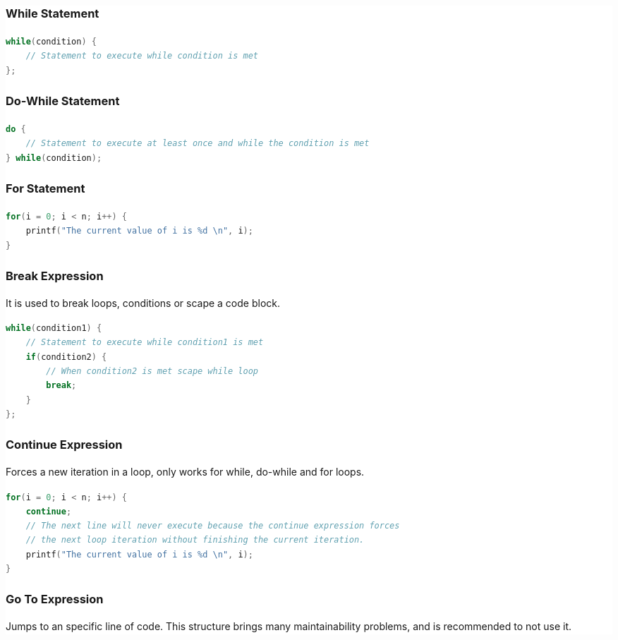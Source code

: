 ### While Statement

```c
while(condition) {
	// Statement to execute while condition is met
};
```

### Do-While Statement

```c
do {
	// Statement to execute at least once and while the condition is met
} while(condition);
```

### For Statement

```c
for(i = 0; i < n; i++) {
	printf("The current value of i is %d \n", i);
}
```

### Break Expression

It is used to break loops, conditions or scape a code block.

```c
while(condition1) {
	// Statement to execute while condition1 is met
	if(condition2) {
		// When condition2 is met scape while loop
		break;
	}
};
```

### Continue Expression

Forces a new iteration in a loop, only works for while, do-while and for loops.

```c
for(i = 0; i < n; i++) {
	continue;
	// The next line will never execute because the continue expression forces
	// the next loop iteration without finishing the current iteration.
	printf("The current value of i is %d \n", i);
}
```

### Go To Expression

Jumps to an specific line of code. This structure brings many maintainability problems, and is recommended to not use it.
